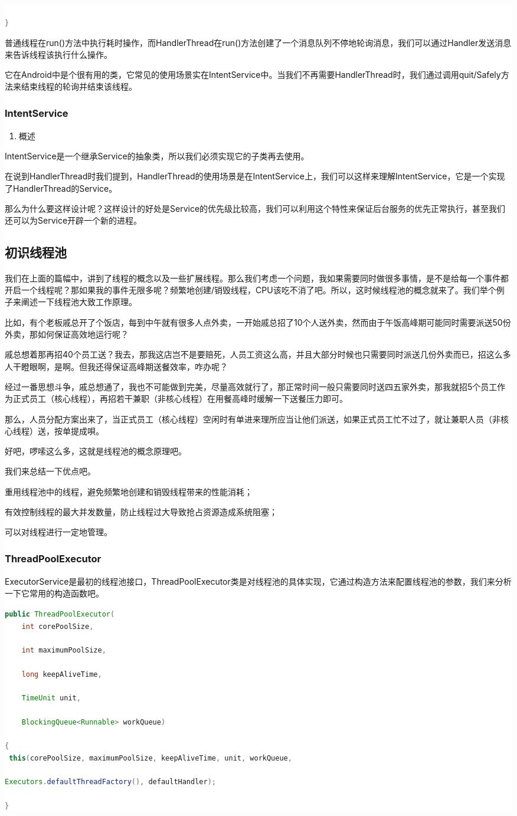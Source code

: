 ```java

}
```

普通线程在run()方法中执行耗时操作，而HandlerThread在run()方法创建了一个消息队列不停地轮询消息，我们可以通过Handler发送消息来告诉线程该执行什么操作。

它在Android中是个很有用的类，它常见的使用场景实在IntentService中。当我们不再需要HandlerThread时，我们通过调用quit/Safely方法来结束线程的轮询并结束该线程。

### IntentService
1. 概述

IntentService是一个继承Service的抽象类，所以我们必须实现它的子类再去使用。

在说到HandlerThread时我们提到，HandlerThread的使用场景是在IntentService上，我们可以这样来理解IntentService，它是一个实现了HandlerThread的Service。

那么为什么要这样设计呢？这样设计的好处是Service的优先级比较高，我们可以利用这个特性来保证后台服务的优先正常执行，甚至我们还可以为Service开辟一个新的进程。


## 初识线程池
我们在上面的篇幅中，讲到了线程的概念以及一些扩展线程。那么我们考虑一个问题，我如果需要同时做很多事情，是不是给每一个事件都开启一个线程呢？那如果我的事件无限多呢？频繁地创建/销毁线程，CPU该吃不消了吧。所以，这时候线程池的概念就来了。我们举个例子来阐述一下线程池大致工作原理。

比如，有个老板戚总开了个饭店，每到中午就有很多人点外卖，一开始戚总招了10个人送外卖，然而由于午饭高峰期可能同时需要派送50份外卖，那如何保证高效地运行呢？

戚总想着那再招40个员工送？我去，那我这店岂不是要赔死，人员工资这么高，并且大部分时候也只需要同时派送几份外卖而已，招这么多人干瞪眼啊，是啊。但我还得保证高峰期送餐效率，咋办呢？

经过一番思想斗争，戚总想通了，我也不可能做到完美，尽量高效就行了，那正常时间一般只需要同时送四五家外卖，那我就招5个员工作为正式员工（核心线程），再招若干兼职（非核心线程）在用餐高峰时缓解一下送餐压力即可。

那么，人员分配方案出来了，当正式员工（核心线程）空闲时有单进来理所应当让他们派送，如果正式员工忙不过了，就让兼职人员（非核心线程）送，按单提成唄。

好吧，啰嗦这么多，这就是线程池的概念原理吧。

我们来总结一下优点吧。

重用线程池中的线程，避免频繁地创建和销毁线程带来的性能消耗；

有效控制线程的最大并发数量，防止线程过大导致抢占资源造成系统阻塞；

可以对线程进行一定地管理。

### ThreadPoolExecutor
ExecutorService是最初的线程池接口，ThreadPoolExecutor类是对线程池的具体实现，它通过构造方法来配置线程池的参数，我们来分析一下它常用的构造函数吧。

```java
public ThreadPoolExecutor(
	int corePoolSize,

	int maximumPoolSize,

	long keepAliveTime,

	TimeUnit unit,

	BlockingQueue<Runnable> workQueue) 

{
 this(corePoolSize, maximumPoolSize, keepAliveTime, unit, workQueue,

Executors.defaultThreadFactory(), defaultHandler);

}
```

